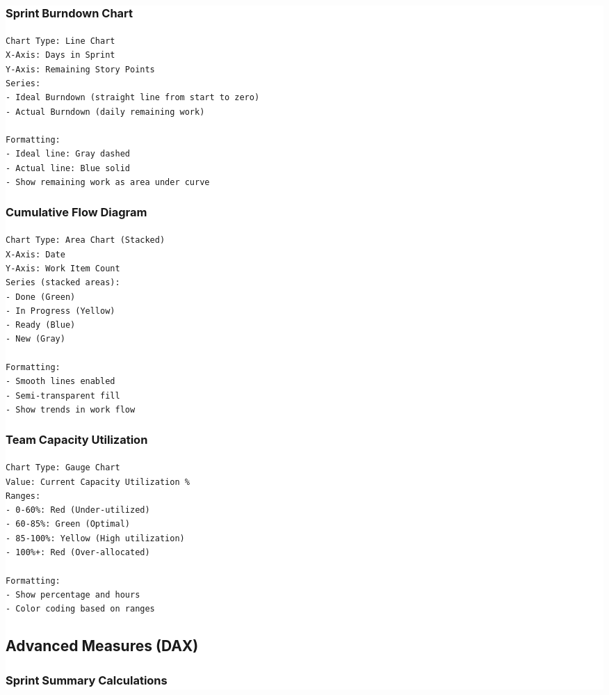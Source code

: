 ### Sprint Burndown Chart
```
Chart Type: Line Chart
X-Axis: Days in Sprint
Y-Axis: Remaining Story Points
Series:
- Ideal Burndown (straight line from start to zero)
- Actual Burndown (daily remaining work)

Formatting:
- Ideal line: Gray dashed
- Actual line: Blue solid
- Show remaining work as area under curve
```

### Cumulative Flow Diagram
```
Chart Type: Area Chart (Stacked)
X-Axis: Date
Y-Axis: Work Item Count
Series (stacked areas):
- Done (Green)
- In Progress (Yellow)  
- Ready (Blue)
- New (Gray)

Formatting:
- Smooth lines enabled
- Semi-transparent fill
- Show trends in work flow
```

### Team Capacity Utilization
```
Chart Type: Gauge Chart
Value: Current Capacity Utilization %
Ranges:
- 0-60%: Red (Under-utilized)
- 60-85%: Green (Optimal)
- 85-100%: Yellow (High utilization)
- 100%+: Red (Over-allocated)

Formatting:
- Show percentage and hours
- Color coding based on ranges
```

## Advanced Measures (DAX)

### Sprint Summary Calculations

